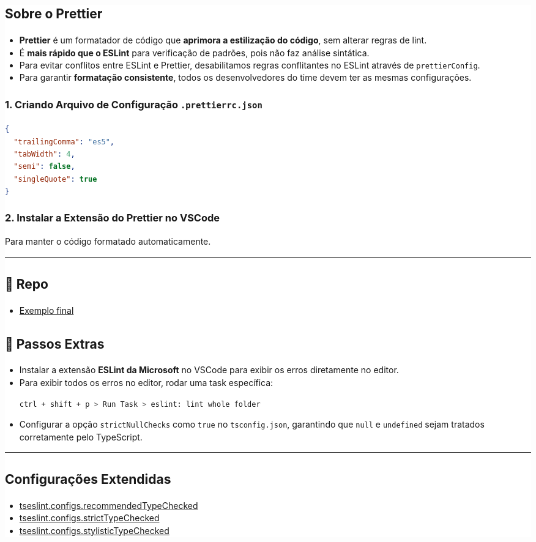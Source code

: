 
## Sobre o Prettier
- **Prettier** é um formatador de código que **aprimora a estilização do código**, sem alterar regras de lint.
- É **mais rápido que o ESLint** para verificação de padrões, pois não faz análise sintática.
- Para evitar conflitos entre ESLint e Prettier, desabilitamos regras conflitantes no ESLint através de `prettierConfig`.
- Para garantir **formatação consistente**, todos os desenvolvedores do time devem ter as mesmas configurações.

### 1. Criando Arquivo de Configuração `.prettierrc.json`
```json
{
  "trailingComma": "es5",
  "tabWidth": 4,
  "semi": false,
  "singleQuote": true
}
```

### 2. Instalar a Extensão do Prettier no VSCode
Para manter o código formatado automaticamente.

---

## 📌 **Repo**
- [Exemplo final](https://github.com/caiomelloni/zerobito/tree/applies-eslint)


## 📌 **Passos Extras**
- Instalar a extensão **ESLint da Microsoft** no VSCode para exibir os erros diretamente no editor.
- Para exibir todos os erros no editor, rodar uma task específica:
  ```sh
  ctrl + shift + p > Run Task > eslint: lint whole folder
  ```
- Configurar a opção `strictNullChecks` como `true` no `tsconfig.json`, garantindo que `null` e `undefined` sejam tratados corretamente pelo TypeScript.

---

## Configurações Extendidas
- [tseslint.configs.recommendedTypeChecked](https://github.com/typescript-eslint/typescript-eslint/blob/main/packages/eslint-plugin/src/configs/recommended-type-checked.ts)
- [tseslint.configs.strictTypeChecked](https://github.com/typescript-eslint/typescript-eslint/blob/main/packages/eslint-plugin/src/configs/strict-type-checked.ts)
- [tseslint.configs.stylisticTypeChecked](https://github.com/typescript-eslint/typescript-eslint/blob/main/packages/eslint-plugin/src/configs/stylistic-type-checked.ts)

